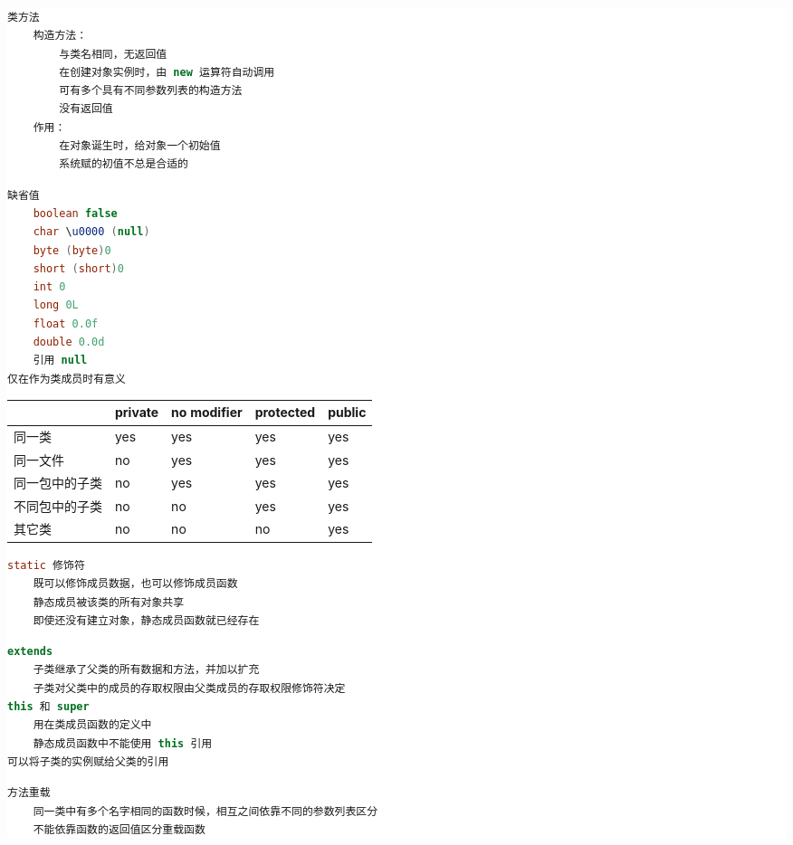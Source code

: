 ```java
类方法
    构造方法：
    	与类名相同，无返回值
    	在创建对象实例时，由 new 运算符自动调用
    	可有多个具有不同参数列表的构造方法
    	没有返回值
    作用：
    	在对象诞生时，给对象一个初始值
    	系统赋的初值不总是合适的
```

```java
缺省值
    boolean false
    char \u0000 (null)
    byte (byte)0
    short (short)0
    int 0
    long 0L
    float 0.0f
    double 0.0d
    引用 null
仅在作为类成员时有意义
```

|                | **private** | **no modifier** | **protected** | **public** |
| -------------- | ----------- | --------------- | ------------- | ---------- |
| 同一类         | yes         | yes             | yes           | yes        |
| 同一文件       | no          | yes             | yes           | yes        |
| 同一包中的子类 | no          | yes             | yes           | yes        |
| 不同包中的子类 | no          | no              | yes           | yes        |
| 其它类         | no          | no              | no            | yes        |

```java
static 修饰符
    既可以修饰成员数据，也可以修饰成员函数
    静态成员被该类的所有对象共享
    即使还没有建立对象，静态成员函数就已经存在
```

```java
extends 
    子类继承了父类的所有数据和方法，并加以扩充
    子类对父类中的成员的存取权限由父类成员的存取权限修饰符决定
this 和 super
    用在类成员函数的定义中
    静态成员函数中不能使用 this 引用
可以将子类的实例赋给父类的引用    
```

```
方法重载
	同一类中有多个名字相同的函数时候，相互之间依靠不同的参数列表区分
	不能依靠函数的返回值区分重载函数
```
